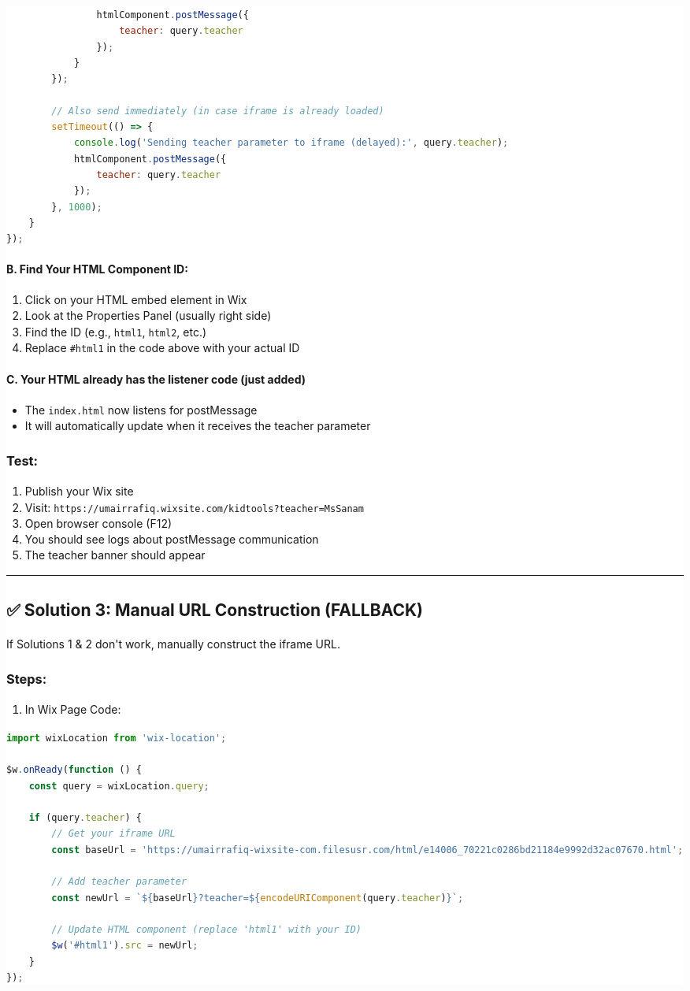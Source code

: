 ```javascript
                htmlComponent.postMessage({
                    teacher: query.teacher
                });
            }
        });
        
        // Also send immediately (in case iframe is already loaded)
        setTimeout(() => {
            console.log('Sending teacher parameter to iframe (delayed):', query.teacher);
            htmlComponent.postMessage({
                teacher: query.teacher
            });
        }, 1000);
    }
});
```

#### B. Find Your HTML Component ID:
1. Click on your HTML embed element in Wix
2. Look at the Properties Panel (usually right side)
3. Find the ID (e.g., `html1`, `html2`, etc.)
4. Replace `#html1` in the code above with your actual ID

#### C. Your HTML already has the listener code (just added)
- The `index.html` now listens for postMessage
- It will automatically update when it receives the teacher parameter

### Test:
1. Publish your Wix site
2. Visit: `https://umairrafiq.wixsite.com/kidtools?teacher=MsSanam`
3. Open browser console (F12)
4. You should see logs about postMessage communication
5. The teacher banner should appear

---

## ✅ Solution 3: Manual URL Construction (FALLBACK)

If Solutions 1 & 2 don't work, manually construct the iframe URL.

### Steps:

1. In Wix Page Code:

```javascript
import wixLocation from 'wix-location';

$w.onReady(function () {
    const query = wixLocation.query;
    
    if (query.teacher) {
        // Get your iframe URL
        const baseUrl = 'https://umairrafiq-wixsite-com.filesusr.com/html/e14006_70221c0286bd21184e9992d32ac07670.html';
        
        // Add teacher parameter
        const newUrl = `${baseUrl}?teacher=${encodeURIComponent(query.teacher)}`;
        
        // Update HTML component (replace 'html1' with your ID)
        $w('#html1').src = newUrl;
    }
});
```